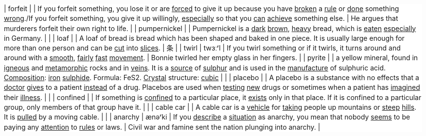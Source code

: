 |             forfeit              |                                                              | If you forfeit something, you lose it or are  [forced](https://www.collinsdictionary.com/dictionary/english/force) to give it up because you have  [broken](https://www.collinsdictionary.com/dictionary/english/break) a  [rule](https://www.collinsdictionary.com/dictionary/english/rule) or  [done](https://www.collinsdictionary.com/dictionary/english/do) something  [wrong](https://www.collinsdictionary.com/dictionary/english/wrong)./If you forfeit something, you give it up willingly,  [especially](https://www.collinsdictionary.com/dictionary/english/especially) so that you  [can](https://www.collinsdictionary.com/dictionary/english/can)  [achieve](https://www.collinsdictionary.com/dictionary/english/achieve) something else. |  He argues that murderers forfeit their own right to life.   |
|           pumpernickel           |                                                              | Pumpernickel is a  [dark](https://www.collinsdictionary.com/dictionary/english/dark)  [brown](https://www.collinsdictionary.com/dictionary/english/brown),  [heavy](https://www.collinsdictionary.com/dictionary/english/heavy) bread, which is  [eaten](https://www.collinsdictionary.com/dictionary/english/eat)  [especially](https://www.collinsdictionary.com/dictionary/english/especially) in Germany. |                                                              |
|               loaf               |                                                              | A loaf of bread is bread which has been shaped and baked in one piece. It is usually large enough for more than one person and can be  [cut](https://www.collinsdictionary.com/dictionary/english/cut) into  [slices](https://www.collinsdictionary.com/dictionary/english/slice). |                              条                              |
|              twirl               |                            twɜːʳl                            | If you twirl something or if it twirls, it turns around and around with a  [smooth](https://www.collinsdictionary.com/dictionary/english/smooth),  [fairly](https://www.collinsdictionary.com/dictionary/english/fairly)  [fast](https://www.collinsdictionary.com/dictionary/english/fast)  [movement](https://www.collinsdictionary.com/dictionary/english/movement). |        Bonnie twirled her empty glass in her fingers.        |
|              pyrite              |                                                              | a yellow mineral, found in  [igneous](https://www.collinsdictionary.com/dictionary/english/igneous) and  [metamorphic](https://www.collinsdictionary.com/dictionary/english/metamorphic) rocks and in  [veins](https://www.collinsdictionary.com/dictionary/english/vein). It is a  [source](https://www.collinsdictionary.com/dictionary/english/source) of  [sulphur](https://www.collinsdictionary.com/dictionary/english/sulphur) and is used in the  [manufacture](https://www.collinsdictionary.com/dictionary/english/manufacture) of sulphuric acid.  [Composition](https://www.collinsdictionary.com/dictionary/english/composition):  [iron](https://www.collinsdictionary.com/dictionary/english/iron)  [sulphide](https://www.collinsdictionary.com/dictionary/english/sulphide). Formula: FeS2.  [Crystal](https://www.collinsdictionary.com/dictionary/english/crystal) structure:  [cubic](https://www.collinsdictionary.com/dictionary/english/cubic) |                                                              |
|             placebo              |                                                              | A placebo is a substance with no effects that a  [doctor](https://www.collinsdictionary.com/dictionary/english/doctor)  [gives](https://www.collinsdictionary.com/dictionary/english/give) to a patient  [instead](https://www.collinsdictionary.com/dictionary/english/instead) of a drug. Placebos are used when  [testing](https://www.collinsdictionary.com/dictionary/english/test)  [new](https://www.collinsdictionary.com/dictionary/english/new) drugs or sometimes when a patient has  [imagined](https://www.collinsdictionary.com/dictionary/english/imagine) their  [illness](https://www.collinsdictionary.com/dictionary/english/illness). |                                                              |
|             confined             |                                                              | If something is  [confined](https://www.collinsdictionary.com/dictionary/english/confine) to a particular place, it  [exists](https://www.collinsdictionary.com/dictionary/english/exist) only in that place. If it is confined to a particular group, only members of that group have it. |                                                              |
|            cable car             |                                                              | A cable car is a  [vehicle](https://www.collinsdictionary.com/dictionary/english/vehicle) for  [taking](https://www.collinsdictionary.com/dictionary/english/taking) people up mountains or  [steep](https://www.collinsdictionary.com/dictionary/english/steep)  [hills](https://www.collinsdictionary.com/dictionary/english/hill). It is  [pulled](https://www.collinsdictionary.com/dictionary/english/pull) by a moving cable. |                                                              |
|             anarchy              |                            ænəʳki                            | If you  [describe](https://www.collinsdictionary.com/dictionary/english/describe) a  [situation](https://www.collinsdictionary.com/dictionary/english/situation) as anarchy, you mean that nobody  [seems](https://www.collinsdictionary.com/dictionary/english/seem) to be paying any  [attention](https://www.collinsdictionary.com/dictionary/english/attention) to  [rules](https://www.collinsdictionary.com/dictionary/english/rule) or laws. | Civil war and famine sent the nation plunging into anarchy.  |
